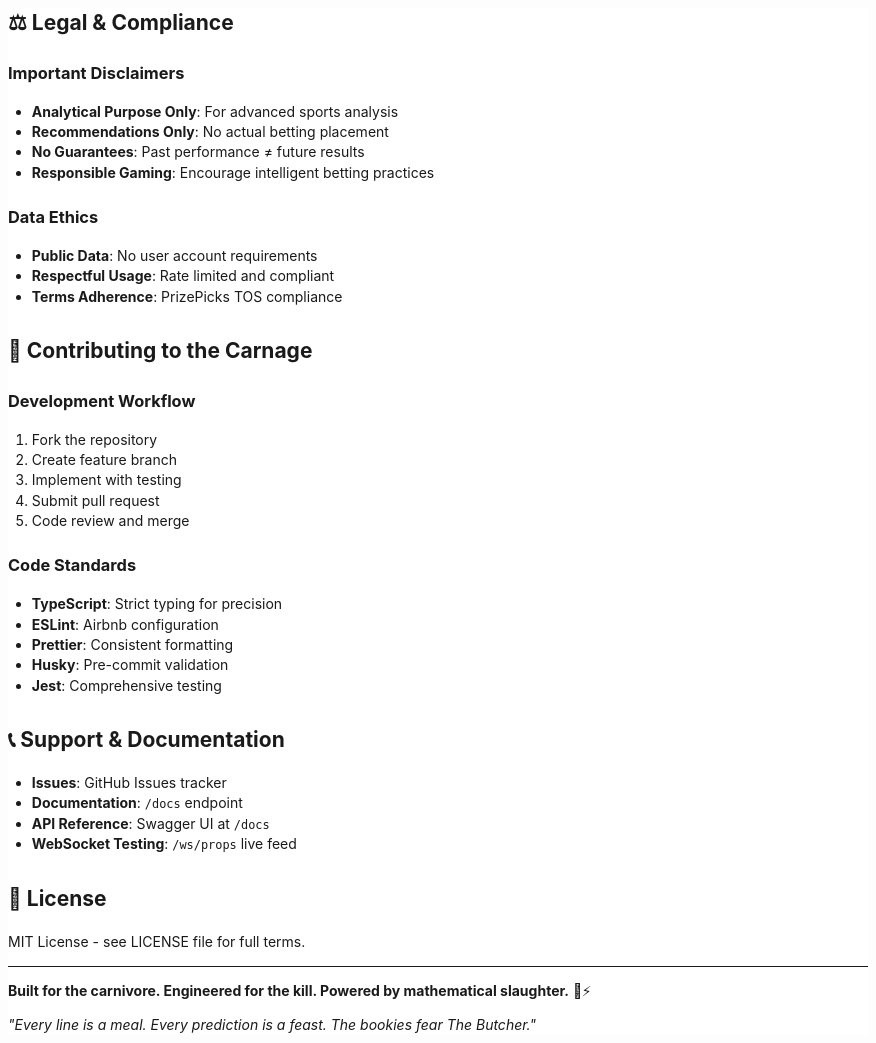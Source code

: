 ## ⚖️ Legal & Compliance

### Important Disclaimers
- **Analytical Purpose Only**: For advanced sports analysis
- **Recommendations Only**: No actual betting placement
- **No Guarantees**: Past performance ≠ future results  
- **Responsible Gaming**: Encourage intelligent betting practices

### Data Ethics
- **Public Data**: No user account requirements
- **Respectful Usage**: Rate limited and compliant
- **Terms Adherence**: PrizePicks TOS compliance

## 🤝 Contributing to the Carnage

### Development Workflow
1. Fork the repository
2. Create feature branch  
3. Implement with testing
4. Submit pull request
5. Code review and merge

### Code Standards
- **TypeScript**: Strict typing for precision
- **ESLint**: Airbnb configuration
- **Prettier**: Consistent formatting
- **Husky**: Pre-commit validation
- **Jest**: Comprehensive testing

## 📞 Support & Documentation

- **Issues**: GitHub Issues tracker
- **Documentation**: `/docs` endpoint
- **API Reference**: Swagger UI at `/docs`
- **WebSocket Testing**: `/ws/props` live feed

## 📄 License

MIT License - see LICENSE file for full terms.

---

**Built for the carnivore. Engineered for the kill. Powered by mathematical slaughter.** 🥩⚡

*"Every line is a meal. Every prediction is a feast. The bookies fear The Butcher."*